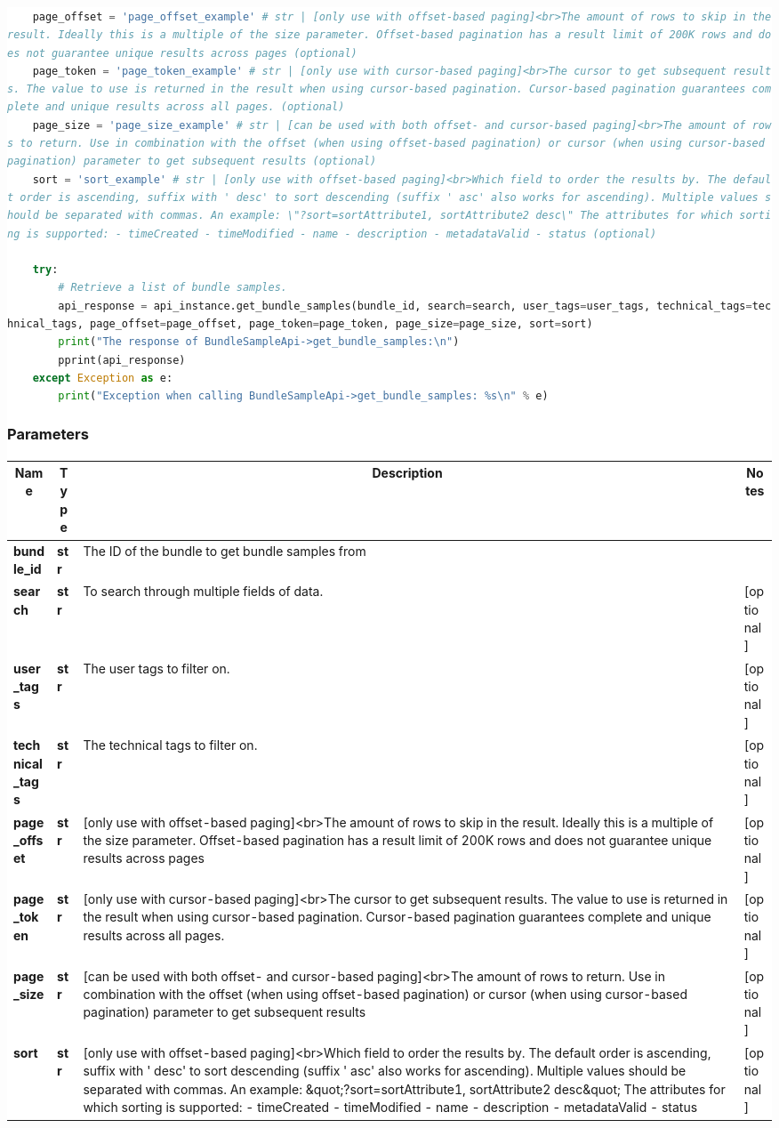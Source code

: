 ```python
    page_offset = 'page_offset_example' # str | [only use with offset-based paging]<br>The amount of rows to skip in the result. Ideally this is a multiple of the size parameter. Offset-based pagination has a result limit of 200K rows and does not guarantee unique results across pages (optional)
    page_token = 'page_token_example' # str | [only use with cursor-based paging]<br>The cursor to get subsequent results. The value to use is returned in the result when using cursor-based pagination. Cursor-based pagination guarantees complete and unique results across all pages. (optional)
    page_size = 'page_size_example' # str | [can be used with both offset- and cursor-based paging]<br>The amount of rows to return. Use in combination with the offset (when using offset-based pagination) or cursor (when using cursor-based pagination) parameter to get subsequent results (optional)
    sort = 'sort_example' # str | [only use with offset-based paging]<br>Which field to order the results by. The default order is ascending, suffix with ' desc' to sort descending (suffix ' asc' also works for ascending). Multiple values should be separated with commas. An example: \"?sort=sortAttribute1, sortAttribute2 desc\" The attributes for which sorting is supported: - timeCreated - timeModified - name - description - metadataValid - status (optional)

    try:
        # Retrieve a list of bundle samples.
        api_response = api_instance.get_bundle_samples(bundle_id, search=search, user_tags=user_tags, technical_tags=technical_tags, page_offset=page_offset, page_token=page_token, page_size=page_size, sort=sort)
        print("The response of BundleSampleApi->get_bundle_samples:\n")
        pprint(api_response)
    except Exception as e:
        print("Exception when calling BundleSampleApi->get_bundle_samples: %s\n" % e)
```



### Parameters


Name | Type | Description  | Notes
------------- | ------------- | ------------- | -------------
 **bundle_id** | **str**| The ID of the bundle to get bundle samples from | 
 **search** | **str**| To search through multiple fields of data. | [optional] 
 **user_tags** | **str**| The user tags to filter on. | [optional] 
 **technical_tags** | **str**| The technical tags to filter on. | [optional] 
 **page_offset** | **str**| [only use with offset-based paging]&lt;br&gt;The amount of rows to skip in the result. Ideally this is a multiple of the size parameter. Offset-based pagination has a result limit of 200K rows and does not guarantee unique results across pages | [optional] 
 **page_token** | **str**| [only use with cursor-based paging]&lt;br&gt;The cursor to get subsequent results. The value to use is returned in the result when using cursor-based pagination. Cursor-based pagination guarantees complete and unique results across all pages. | [optional] 
 **page_size** | **str**| [can be used with both offset- and cursor-based paging]&lt;br&gt;The amount of rows to return. Use in combination with the offset (when using offset-based pagination) or cursor (when using cursor-based pagination) parameter to get subsequent results | [optional] 
 **sort** | **str**| [only use with offset-based paging]&lt;br&gt;Which field to order the results by. The default order is ascending, suffix with &#39; desc&#39; to sort descending (suffix &#39; asc&#39; also works for ascending). Multiple values should be separated with commas. An example: \&quot;?sort&#x3D;sortAttribute1, sortAttribute2 desc\&quot; The attributes for which sorting is supported: - timeCreated - timeModified - name - description - metadataValid - status | [optional] 
